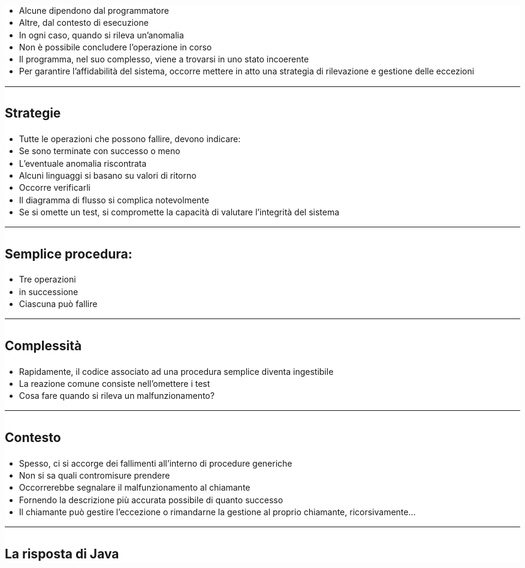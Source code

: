 - Alcune dipendono dal programmatore
- Altre, dal contesto di esecuzione
- In ogni caso, quando si rileva un’anomalia
- Non è possibile concludere l’operazione in corso
- Il programma, nel suo complesso, viene a trovarsi in uno stato incoerente
- Per garantire l’affidabilità del sistema, occorre mettere in atto una strategia di rilevazione e gestione delle eccezioni

---

## Strategie

- Tutte le operazioni che possono fallire, devono indicare:
- Se sono terminate con successo o meno
- L’eventuale anomalia riscontrata
- Alcuni linguaggi si basano su valori di ritorno
- Occorre verificarli
- Il diagramma di flusso si complica notevolmente
- Se si omette un test, si compromette la capacità di valutare l’integrità del sistema

---


## Semplice procedura:

- Tre operazioni 
- in successione
- Ciascuna può fallire

---

## Complessità

- Rapidamente, il codice associato ad una procedura semplice diventa ingestibile
- La reazione comune consiste nell’omettere i test
- Cosa fare quando si rileva un malfunzionamento?

---


## Contesto

- Spesso, ci si accorge dei fallimenti all’interno di procedure generiche
- Non si sa quali contromisure prendere
- Occorrerebbe segnalare il malfunzionamento al chiamante
- Fornendo la descrizione più accurata possibile di quanto successo
- Il chiamante può gestire l’eccezione o rimandarne la gestione al proprio chiamante, ricorsivamente…

---

## La risposta di Java
